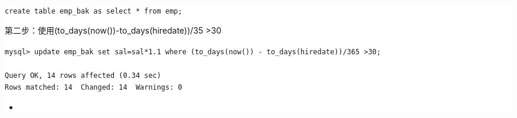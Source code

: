 `create table emp_bak as select * from emp;
`

第二步：使用(to_days(now())-to_days(hiredate))/35 >30

```
mysql> update emp_bak set sal=sal*1.1 where (to_days(now()) - to_days(hiredate))/365 >30;

Query OK, 14 rows affected (0.34 sec)
Rows matched: 14  Changed: 14  Warnings: 0
```

- 

